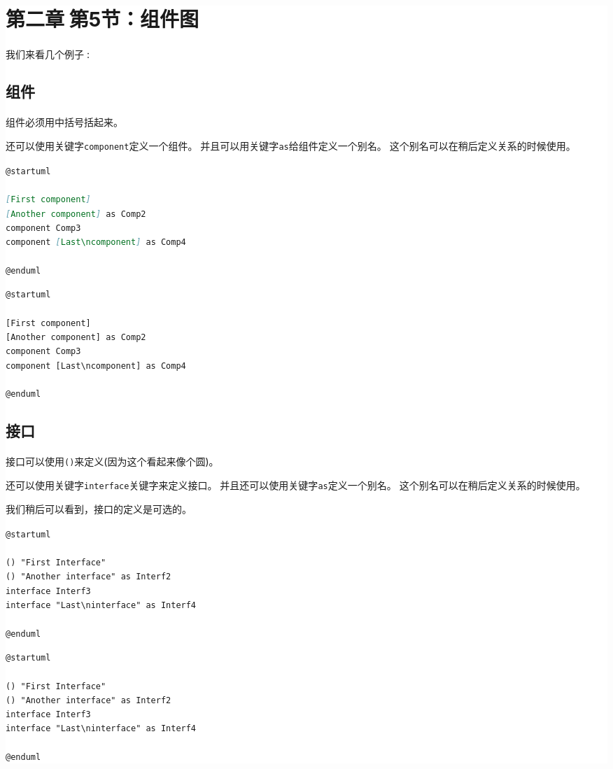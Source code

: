 # 第二章 第5节：组件图

我们来看几个例子 :

## 组件

组件必须用中括号括起来。

还可以使用关键字`component`定义一个组件。 并且可以用关键字`as`给组件定义一个别名。 这个别名可以在稍后定义关系的时候使用。

```markdown
@startuml

[First component]
[Another component] as Comp2
component Comp3
component [Last\ncomponent] as Comp4

@enduml
```

```plantuml
@startuml

[First component]
[Another component] as Comp2
component Comp3
component [Last\ncomponent] as Comp4

@enduml
```

## 接口

接口可以使用`()`来定义(因为这个看起来像个圆)。  

还可以使用关键字`interface`关键字来定义接口。 并且还可以使用关键字`as`定义一个别名。 这个别名可以在稍后定义关系的时候使用。  

我们稍后可以看到，接口的定义是可选的。

```markdown
@startuml

() "First Interface"
() "Another interface" as Interf2
interface Interf3
interface "Last\ninterface" as Interf4

@enduml
```

```plantuml
@startuml

() "First Interface"
() "Another interface" as Interf2
interface Interf3
interface "Last\ninterface" as Interf4

@enduml
```
